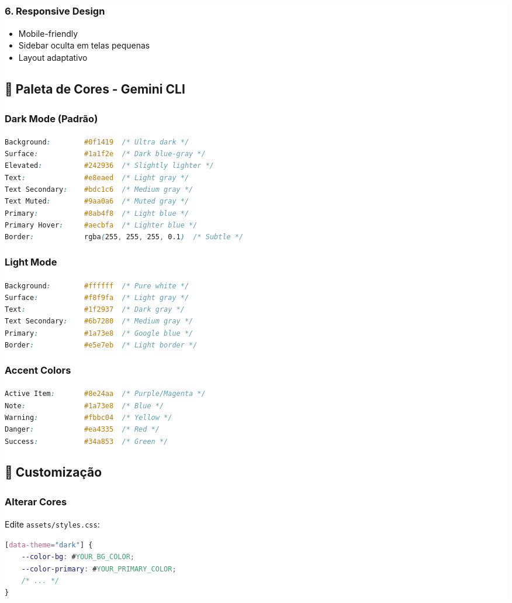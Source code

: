 ### 6. Responsive Design
- Mobile-friendly
- Sidebar oculta em telas pequenas
- Layout adaptativo

## 🎨 Paleta de Cores - Gemini CLI

### Dark Mode (Padrão)
```css
Background:        #0f1419  /* Ultra dark */
Surface:           #1a1f2e  /* Dark blue-gray */
Elevated:          #242936  /* Slightly lighter */
Text:              #e8eaed  /* Light gray */
Text Secondary:    #bdc1c6  /* Medium gray */
Text Muted:        #9aa0a6  /* Muted gray */
Primary:           #8ab4f8  /* Light blue */
Primary Hover:     #aecbfa  /* Lighter blue */
Border:            rgba(255, 255, 255, 0.1)  /* Subtle */
```

### Light Mode
```css
Background:        #ffffff  /* Pure white */
Surface:           #f8f9fa  /* Light gray */
Text:              #1f2937  /* Dark gray */
Text Secondary:    #6b7280  /* Medium gray */
Primary:           #1a73e8  /* Google blue */
Border:            #e5e7eb  /* Light border */
```

### Accent Colors
```css
Active Item:       #8e24aa  /* Purple/Magenta */
Note:              #1a73e8  /* Blue */
Warning:           #fbbc04  /* Yellow */
Danger:            #ea4335  /* Red */
Success:           #34a853  /* Green */
```

## 🔧 Customização

### Alterar Cores

Edite `assets/styles.css`:

```css
[data-theme="dark"] {
    --color-bg: #YOUR_BG_COLOR;
    --color-primary: #YOUR_PRIMARY_COLOR;
    /* ... */
}
```
